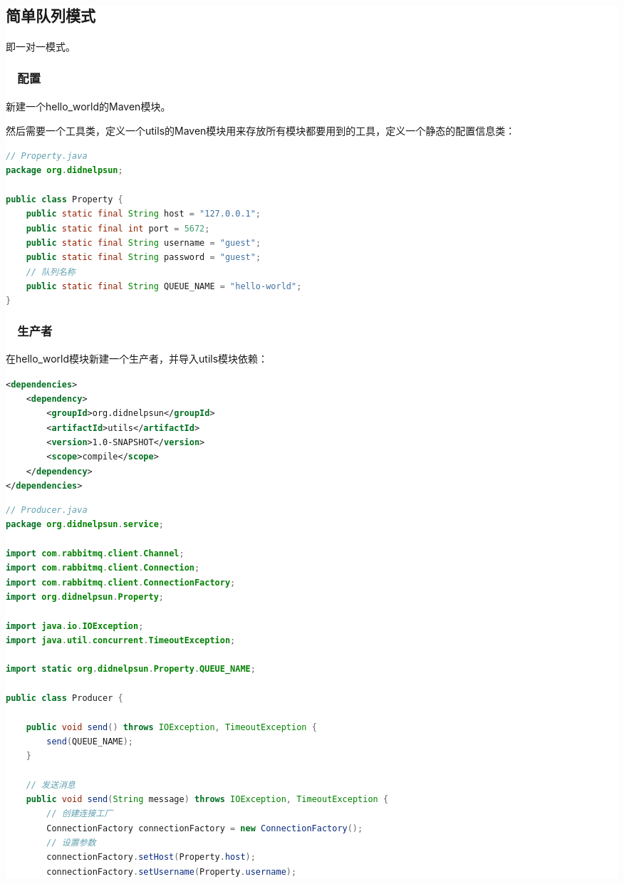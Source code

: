 ## 简单队列模式

即一对一模式。

### &emsp;配置

新建一个hello_world的Maven模块。

然后需要一个工具类，定义一个utils的Maven模块用来存放所有模块都要用到的工具，定义一个静态的配置信息类：

```java
// Property.java
package org.didnelpsun;

public class Property {
    public static final String host = "127.0.0.1";
    public static final int port = 5672;
    public static final String username = "guest";
    public static final String password = "guest";
    // 队列名称
    public static final String QUEUE_NAME = "hello-world";
}
```

### &emsp;生产者

在hello_world模块新建一个生产者，并导入utils模块依赖：

```xml
<dependencies>
    <dependency>
        <groupId>org.didnelpsun</groupId>
        <artifactId>utils</artifactId>
        <version>1.0-SNAPSHOT</version>
        <scope>compile</scope>
    </dependency>
</dependencies>
```

```java
// Producer.java
package org.didnelpsun.service;

import com.rabbitmq.client.Channel;
import com.rabbitmq.client.Connection;
import com.rabbitmq.client.ConnectionFactory;
import org.didnelpsun.Property;

import java.io.IOException;
import java.util.concurrent.TimeoutException;

import static org.didnelpsun.Property.QUEUE_NAME;

public class Producer {

    public void send() throws IOException, TimeoutException {
        send(QUEUE_NAME);
    }

    // 发送消息
    public void send(String message) throws IOException, TimeoutException {
        // 创建连接工厂
        ConnectionFactory connectionFactory = new ConnectionFactory();
        // 设置参数
        connectionFactory.setHost(Property.host);
        connectionFactory.setUsername(Property.username);
```